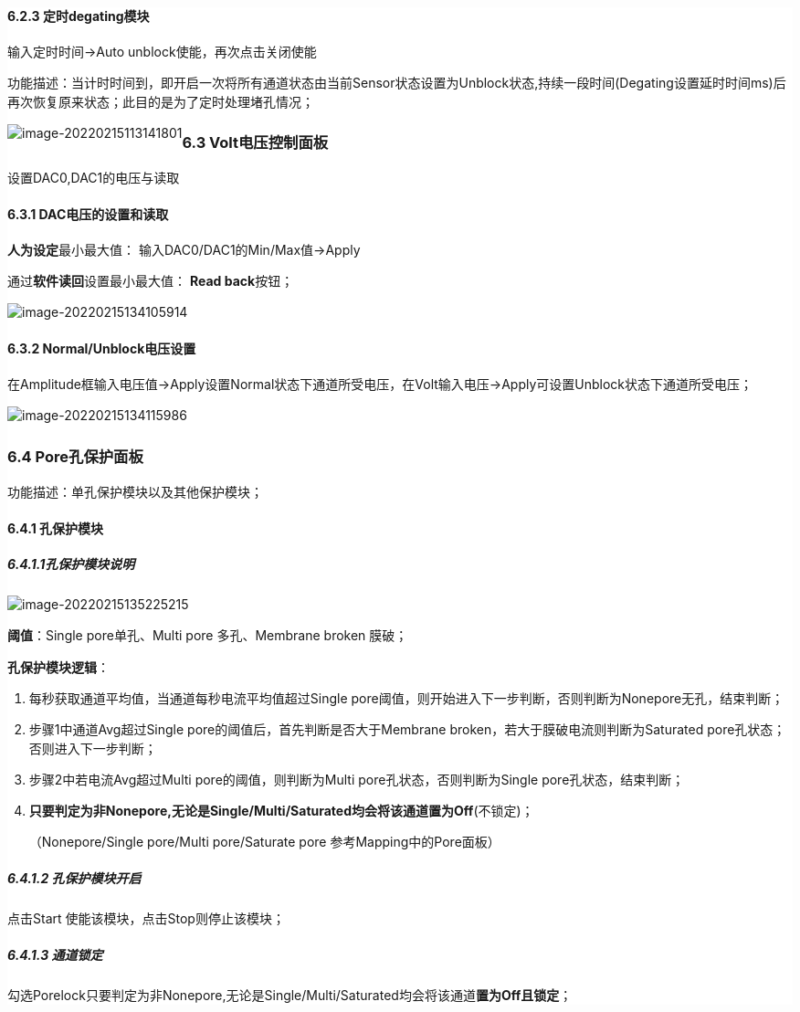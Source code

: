 #### 6.2.3 定时degating模块

输入定时时间->Auto unblock使能，再次点击关闭使能

功能描述：当计时时间到，即开启一次将所有通道状态由当前Sensor状态设置为Unblock状态,持续一段时间(Degating设置延时时间ms)后再次恢复原来状态；此目的是为了定时处理堵孔情况；

<img src="C:\Users\zhangxianda\AppData\Roaming\Typora\typora-user-images\image-20220215113141801.png" alt="image-20220215113141801" style= "zoom:100%; float:left;"   />

### 6.3 Volt电压控制面板

设置DAC0,DAC1的电压与读取

#### 6.3.1 DAC电压的设置和读取

**人为设定**最小最大值： 输入DAC0/DAC1的Min/Max值->Apply

通过**软件读回**设置最小最大值： **Read back**按钮；

![image-20220215134105914](C:\Users\zhangxianda\AppData\Roaming\Typora\typora-user-images\image-20220215134105914.png)

#### 6.3.2 Normal/Unblock电压设置

在Amplitude框输入电压值->Apply设置Normal状态下通道所受电压，在Volt输入电压->Apply可设置Unblock状态下通道所受电压；

![image-20220215134115986](C:\Users\zhangxianda\AppData\Roaming\Typora\typora-user-images\image-20220215134115986.png)

### 6.4 Pore孔保护面板

功能描述：单孔保护模块以及其他保护模块；

#### 6.4.1 孔保护模块

##### 6.4.1.1孔保护模块说明

![image-20220215135225215](C:\Users\zhangxianda\AppData\Roaming\Typora\typora-user-images\image-20220215135225215.png)

**阈值**：Single pore单孔、Multi pore 多孔、Membrane broken 膜破；

**孔保护模块逻辑**： 

1. 每秒获取通道平均值，当通道每秒电流平均值超过Single pore阈值，则开始进入下一步判断，否则判断为Nonepore无孔，结束判断；

2. 步骤1中通道Avg超过Single pore的阈值后，首先判断是否大于Membrane broken，若大于膜破电流则判断为Saturated pore孔状态；否则进入下一步判断；

3. 步骤2中若电流Avg超过Multi pore的阈值，则判断为Multi pore孔状态，否则判断为Single pore孔状态，结束判断；

4. **只要判定为非Nonepore,无论是Single/Multi/Saturated均会将该通道置为Off**(不锁定)；

   （Nonepore/Single pore/Multi pore/Saturate pore 参考Mapping中的Pore面板）

##### 6.4.1.2 孔保护模块开启

点击Start 使能该模块，点击Stop则停止该模块；

##### 6.4.1.3 通道锁定

勾选Porelock只要判定为非Nonepore,无论是Single/Multi/Saturated均会将该通道**置为Off且锁定**；
